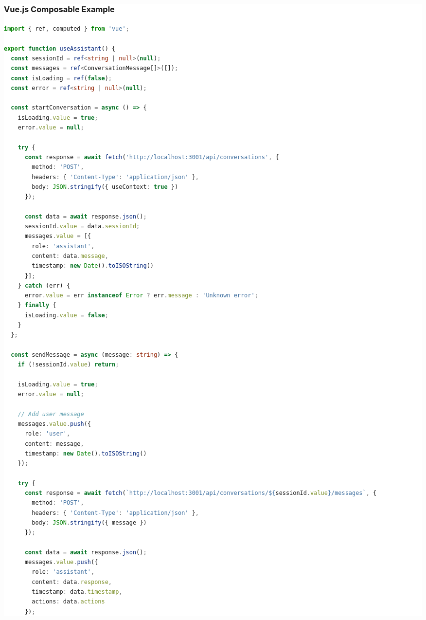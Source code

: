 ### Vue.js Composable Example
```typescript
import { ref, computed } from 'vue';

export function useAssistant() {
  const sessionId = ref<string | null>(null);
  const messages = ref<ConversationMessage[]>([]);
  const isLoading = ref(false);
  const error = ref<string | null>(null);

  const startConversation = async () => {
    isLoading.value = true;
    error.value = null;
    
    try {
      const response = await fetch('http://localhost:3001/api/conversations', {
        method: 'POST',
        headers: { 'Content-Type': 'application/json' },
        body: JSON.stringify({ useContext: true })
      });
      
      const data = await response.json();
      sessionId.value = data.sessionId;
      messages.value = [{
        role: 'assistant',
        content: data.message,
        timestamp: new Date().toISOString()
      }];
    } catch (err) {
      error.value = err instanceof Error ? err.message : 'Unknown error';
    } finally {
      isLoading.value = false;
    }
  };

  const sendMessage = async (message: string) => {
    if (!sessionId.value) return;
    
    isLoading.value = true;
    error.value = null;
    
    // Add user message
    messages.value.push({
      role: 'user',
      content: message,
      timestamp: new Date().toISOString()
    });
    
    try {
      const response = await fetch(`http://localhost:3001/api/conversations/${sessionId.value}/messages`, {
        method: 'POST',
        headers: { 'Content-Type': 'application/json' },
        body: JSON.stringify({ message })
      });
      
      const data = await response.json();
      messages.value.push({
        role: 'assistant',
        content: data.response,
        timestamp: data.timestamp,
        actions: data.actions
      });
```